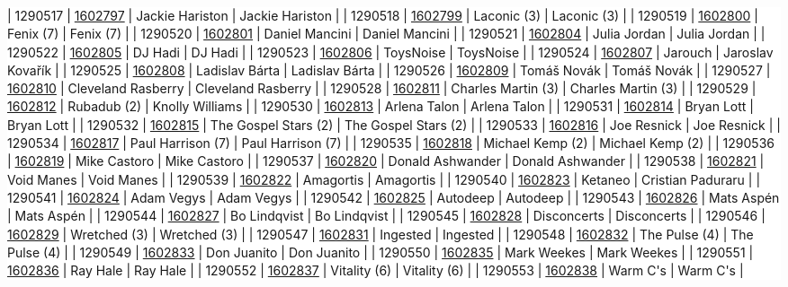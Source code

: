 | 1290517 | [1602797](https://www.discogs.com/artist/1602797) | Jackie Hariston | Jackie Hariston |
| 1290518 | [1602799](https://www.discogs.com/artist/1602799) | Laconic (3) | Laconic (3) |
| 1290519 | [1602800](https://www.discogs.com/artist/1602800) | Fenix (7) | Fenix (7) |
| 1290520 | [1602801](https://www.discogs.com/artist/1602801) | Daniel Mancini | Daniel Mancini |
| 1290521 | [1602804](https://www.discogs.com/artist/1602804) | Julia Jordan | Julia Jordan |
| 1290522 | [1602805](https://www.discogs.com/artist/1602805) | DJ Hadi | DJ Hadi |
| 1290523 | [1602806](https://www.discogs.com/artist/1602806) | ToysNoise | ToysNoise |
| 1290524 | [1602807](https://www.discogs.com/artist/1602807) | Jarouch | Jaroslav Kovařík |
| 1290525 | [1602808](https://www.discogs.com/artist/1602808) | Ladislav Bárta | Ladislav Bárta |
| 1290526 | [1602809](https://www.discogs.com/artist/1602809) | Tomáš Novák | Tomáš Novák |
| 1290527 | [1602810](https://www.discogs.com/artist/1602810) | Cleveland Rasberry | Cleveland Rasberry |
| 1290528 | [1602811](https://www.discogs.com/artist/1602811) | Charles Martin (3) | Charles Martin (3) |
| 1290529 | [1602812](https://www.discogs.com/artist/1602812) | Rubadub (2) | Knolly Williams |
| 1290530 | [1602813](https://www.discogs.com/artist/1602813) | Arlena Talon | Arlena Talon |
| 1290531 | [1602814](https://www.discogs.com/artist/1602814) | Bryan Lott | Bryan Lott |
| 1290532 | [1602815](https://www.discogs.com/artist/1602815) | The Gospel Stars (2) | The Gospel Stars (2) |
| 1290533 | [1602816](https://www.discogs.com/artist/1602816) | Joe Resnick | Joe Resnick |
| 1290534 | [1602817](https://www.discogs.com/artist/1602817) | Paul Harrison (7) | Paul Harrison (7) |
| 1290535 | [1602818](https://www.discogs.com/artist/1602818) | Michael Kemp (2) | Michael Kemp (2) |
| 1290536 | [1602819](https://www.discogs.com/artist/1602819) | Mike Castoro | Mike Castoro |
| 1290537 | [1602820](https://www.discogs.com/artist/1602820) | Donald Ashwander | Donald Ashwander |
| 1290538 | [1602821](https://www.discogs.com/artist/1602821) | Void Manes | Void Manes |
| 1290539 | [1602822](https://www.discogs.com/artist/1602822) | Amagortis | Amagortis |
| 1290540 | [1602823](https://www.discogs.com/artist/1602823) | Ketaneo | Cristian Paduraru |
| 1290541 | [1602824](https://www.discogs.com/artist/1602824) | Adam Vegys | Adam Vegys |
| 1290542 | [1602825](https://www.discogs.com/artist/1602825) | Autodeep | Autodeep |
| 1290543 | [1602826](https://www.discogs.com/artist/1602826) | Mats Aspén | Mats Aspén |
| 1290544 | [1602827](https://www.discogs.com/artist/1602827) | Bo Lindqvist | Bo Lindqvist |
| 1290545 | [1602828](https://www.discogs.com/artist/1602828) | Disconcerts | Disconcerts |
| 1290546 | [1602829](https://www.discogs.com/artist/1602829) | Wretched (3) | Wretched (3) |
| 1290547 | [1602831](https://www.discogs.com/artist/1602831) | Ingested | Ingested |
| 1290548 | [1602832](https://www.discogs.com/artist/1602832) | The Pulse (4) | The Pulse (4) |
| 1290549 | [1602833](https://www.discogs.com/artist/1602833) | Don Juanito | Don Juanito |
| 1290550 | [1602835](https://www.discogs.com/artist/1602835) | Mark Weekes | Mark Weekes |
| 1290551 | [1602836](https://www.discogs.com/artist/1602836) | Ray Hale | Ray Hale |
| 1290552 | [1602837](https://www.discogs.com/artist/1602837) | Vitality (6) | Vitality (6) |
| 1290553 | [1602838](https://www.discogs.com/artist/1602838) | Warm C's | Warm C's |
